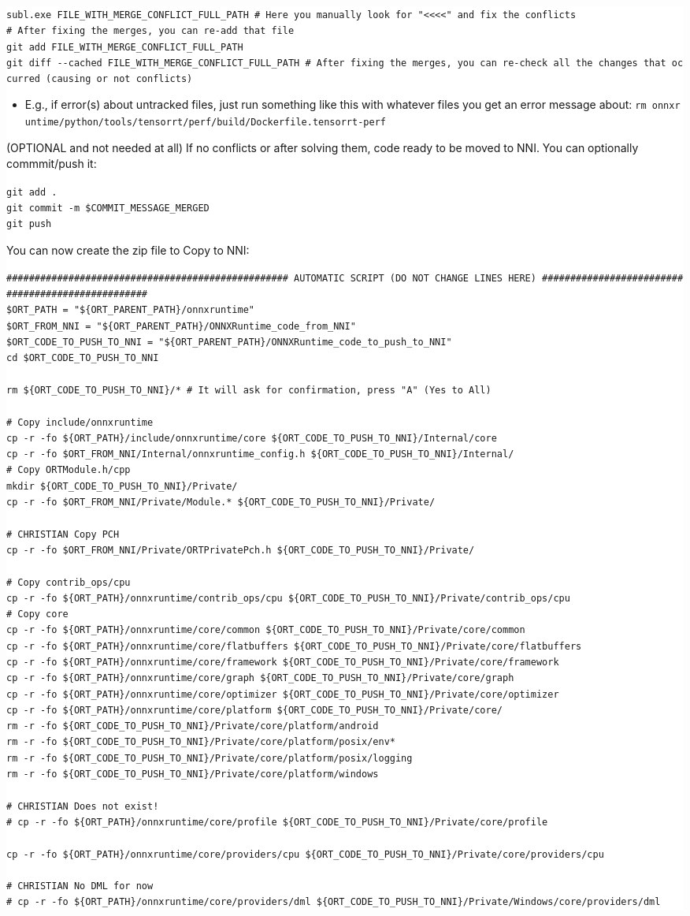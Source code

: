 ```
subl.exe FILE_WITH_MERGE_CONFLICT_FULL_PATH # Here you manually look for "<<<<" and fix the conflicts
# After fixing the merges, you can re-add that file
git add FILE_WITH_MERGE_CONFLICT_FULL_PATH
git diff --cached FILE_WITH_MERGE_CONFLICT_FULL_PATH # After fixing the merges, you can re-check all the changes that occurred (causing or not conflicts)
```
- E.g., if error(s) about untracked files, just run something like this with whatever files you get an error message about: `rm onnxruntime/python/tools/tensorrt/perf/build/Dockerfile.tensorrt-perf`

(OPTIONAL and not needed at all) If no conflicts or after solving them, code ready to be moved to NNI. You can optionally commmit/push it:
```
git add .
git commit -m $COMMIT_MESSAGE_MERGED
git push
```

You can now create the zip file to Copy to NNI:
```
################################################## AUTOMATIC SCRIPT (DO NOT CHANGE LINES HERE) ##################################################
$ORT_PATH = "${ORT_PARENT_PATH}/onnxruntime"
$ORT_FROM_NNI = "${ORT_PARENT_PATH}/ONNXRuntime_code_from_NNI"
$ORT_CODE_TO_PUSH_TO_NNI = "${ORT_PARENT_PATH}/ONNXRuntime_code_to_push_to_NNI"
cd $ORT_CODE_TO_PUSH_TO_NNI

rm ${ORT_CODE_TO_PUSH_TO_NNI}/* # It will ask for confirmation, press "A" (Yes to All)

# Copy include/onnxruntime
cp -r -fo ${ORT_PATH}/include/onnxruntime/core ${ORT_CODE_TO_PUSH_TO_NNI}/Internal/core
cp -r -fo $ORT_FROM_NNI/Internal/onnxruntime_config.h ${ORT_CODE_TO_PUSH_TO_NNI}/Internal/
# Copy ORTModule.h/cpp
mkdir ${ORT_CODE_TO_PUSH_TO_NNI}/Private/
cp -r -fo $ORT_FROM_NNI/Private/Module.* ${ORT_CODE_TO_PUSH_TO_NNI}/Private/

# CHRISTIAN Copy PCH
cp -r -fo $ORT_FROM_NNI/Private/ORTPrivatePch.h ${ORT_CODE_TO_PUSH_TO_NNI}/Private/

# Copy contrib_ops/cpu
cp -r -fo ${ORT_PATH}/onnxruntime/contrib_ops/cpu ${ORT_CODE_TO_PUSH_TO_NNI}/Private/contrib_ops/cpu
# Copy core
cp -r -fo ${ORT_PATH}/onnxruntime/core/common ${ORT_CODE_TO_PUSH_TO_NNI}/Private/core/common
cp -r -fo ${ORT_PATH}/onnxruntime/core/flatbuffers ${ORT_CODE_TO_PUSH_TO_NNI}/Private/core/flatbuffers
cp -r -fo ${ORT_PATH}/onnxruntime/core/framework ${ORT_CODE_TO_PUSH_TO_NNI}/Private/core/framework
cp -r -fo ${ORT_PATH}/onnxruntime/core/graph ${ORT_CODE_TO_PUSH_TO_NNI}/Private/core/graph
cp -r -fo ${ORT_PATH}/onnxruntime/core/optimizer ${ORT_CODE_TO_PUSH_TO_NNI}/Private/core/optimizer
cp -r -fo ${ORT_PATH}/onnxruntime/core/platform ${ORT_CODE_TO_PUSH_TO_NNI}/Private/core/
rm -r -fo ${ORT_CODE_TO_PUSH_TO_NNI}/Private/core/platform/android
rm -r -fo ${ORT_CODE_TO_PUSH_TO_NNI}/Private/core/platform/posix/env*
rm -r -fo ${ORT_CODE_TO_PUSH_TO_NNI}/Private/core/platform/posix/logging
rm -r -fo ${ORT_CODE_TO_PUSH_TO_NNI}/Private/core/platform/windows

# CHRISTIAN Does not exist!
# cp -r -fo ${ORT_PATH}/onnxruntime/core/profile ${ORT_CODE_TO_PUSH_TO_NNI}/Private/core/profile

cp -r -fo ${ORT_PATH}/onnxruntime/core/providers/cpu ${ORT_CODE_TO_PUSH_TO_NNI}/Private/core/providers/cpu

# CHRISTIAN No DML for now
# cp -r -fo ${ORT_PATH}/onnxruntime/core/providers/dml ${ORT_CODE_TO_PUSH_TO_NNI}/Private/Windows/core/providers/dml
```